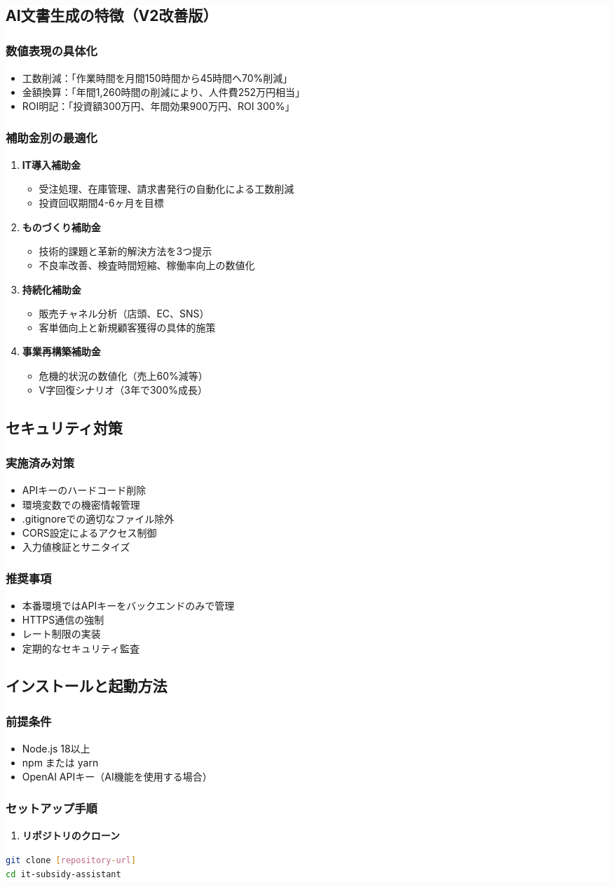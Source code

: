 ## AI文書生成の特徴（V2改善版）

### 数値表現の具体化
- 工数削減：「作業時間を月間150時間から45時間へ70%削減」
- 金額換算：「年間1,260時間の削減により、人件費252万円相当」
- ROI明記：「投資額300万円、年間効果900万円、ROI 300%」

### 補助金別の最適化
1. **IT導入補助金**
   - 受注処理、在庫管理、請求書発行の自動化による工数削減
   - 投資回収期間4-6ヶ月を目標

2. **ものづくり補助金**
   - 技術的課題と革新的解決方法を3つ提示
   - 不良率改善、検査時間短縮、稼働率向上の数値化

3. **持続化補助金**
   - 販売チャネル分析（店頭、EC、SNS）
   - 客単価向上と新規顧客獲得の具体的施策

4. **事業再構築補助金**
   - 危機的状況の数値化（売上60%減等）
   - V字回復シナリオ（3年で300%成長）

## セキュリティ対策

### 実施済み対策
- APIキーのハードコード削除
- 環境変数での機密情報管理
- .gitignoreでの適切なファイル除外
- CORS設定によるアクセス制御
- 入力値検証とサニタイズ

### 推奨事項
- 本番環境ではAPIキーをバックエンドのみで管理
- HTTPS通信の強制
- レート制限の実装
- 定期的なセキュリティ監査

## インストールと起動方法

### 前提条件
- Node.js 18以上
- npm または yarn
- OpenAI APIキー（AI機能を使用する場合）

### セットアップ手順

1. **リポジトリのクローン**
```bash
git clone [repository-url]
cd it-subsidy-assistant
```
